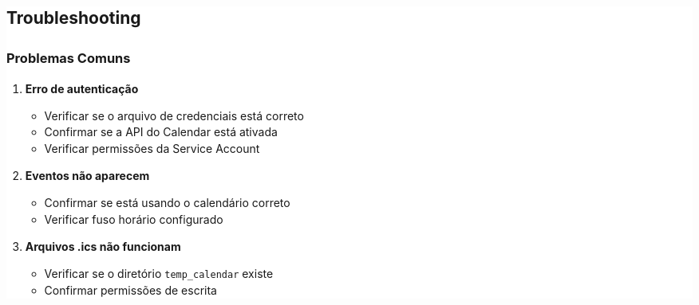 ## Troubleshooting

### Problemas Comuns

1. **Erro de autenticação**
   - Verificar se o arquivo de credenciais está correto
   - Confirmar se a API do Calendar está ativada
   - Verificar permissões da Service Account

2. **Eventos não aparecem**
   - Confirmar se está usando o calendário correto
   - Verificar fuso horário configurado

3. **Arquivos .ics não funcionam**
   - Verificar se o diretório `temp_calendar` existe
   - Confirmar permissões de escrita
